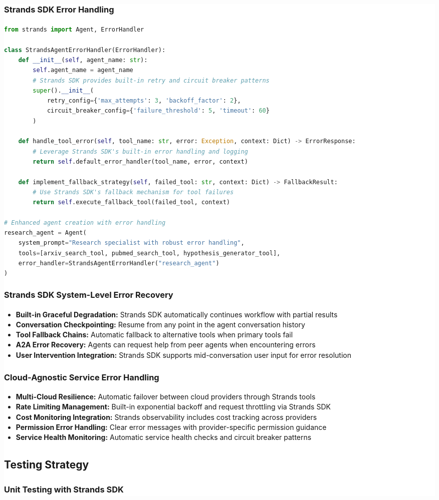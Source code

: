 ### Strands SDK Error Handling

```python
from strands import Agent, ErrorHandler

class StrandsAgentErrorHandler(ErrorHandler):
    def __init__(self, agent_name: str):
        self.agent_name = agent_name
        # Strands SDK provides built-in retry and circuit breaker patterns
        super().__init__(
            retry_config={'max_attempts': 3, 'backoff_factor': 2},
            circuit_breaker_config={'failure_threshold': 5, 'timeout': 60}
        )
    
    def handle_tool_error(self, tool_name: str, error: Exception, context: Dict) -> ErrorResponse:
        # Leverage Strands SDK's built-in error handling and logging
        return self.default_error_handler(tool_name, error, context)
    
    def implement_fallback_strategy(self, failed_tool: str, context: Dict) -> FallbackResult:
        # Use Strands SDK's fallback mechanism for tool failures
        return self.execute_fallback_tool(failed_tool, context)

# Enhanced agent creation with error handling
research_agent = Agent(
    system_prompt="Research specialist with robust error handling",
    tools=[arxiv_search_tool, pubmed_search_tool, hypothesis_generator_tool],
    error_handler=StrandsAgentErrorHandler("research_agent")
)
```

### Strands SDK System-Level Error Recovery

- **Built-in Graceful Degradation:** Strands SDK automatically continues workflow with partial results
- **Conversation Checkpointing:** Resume from any point in the agent conversation history
- **Tool Fallback Chains:** Automatic fallback to alternative tools when primary tools fail
- **A2A Error Recovery:** Agents can request help from peer agents when encountering errors
- **User Intervention Integration:** Strands SDK supports mid-conversation user input for error resolution

### Cloud-Agnostic Service Error Handling

- **Multi-Cloud Resilience:** Automatic failover between cloud providers through Strands tools
- **Rate Limiting Management:** Built-in exponential backoff and request throttling via Strands SDK
- **Cost Monitoring Integration:** Strands observability includes cost tracking across providers
- **Permission Error Handling:** Clear error messages with provider-specific permission guidance
- **Service Health Monitoring:** Automatic service health checks and circuit breaker patterns

## Testing Strategy

### Unit Testing with Strands SDK
